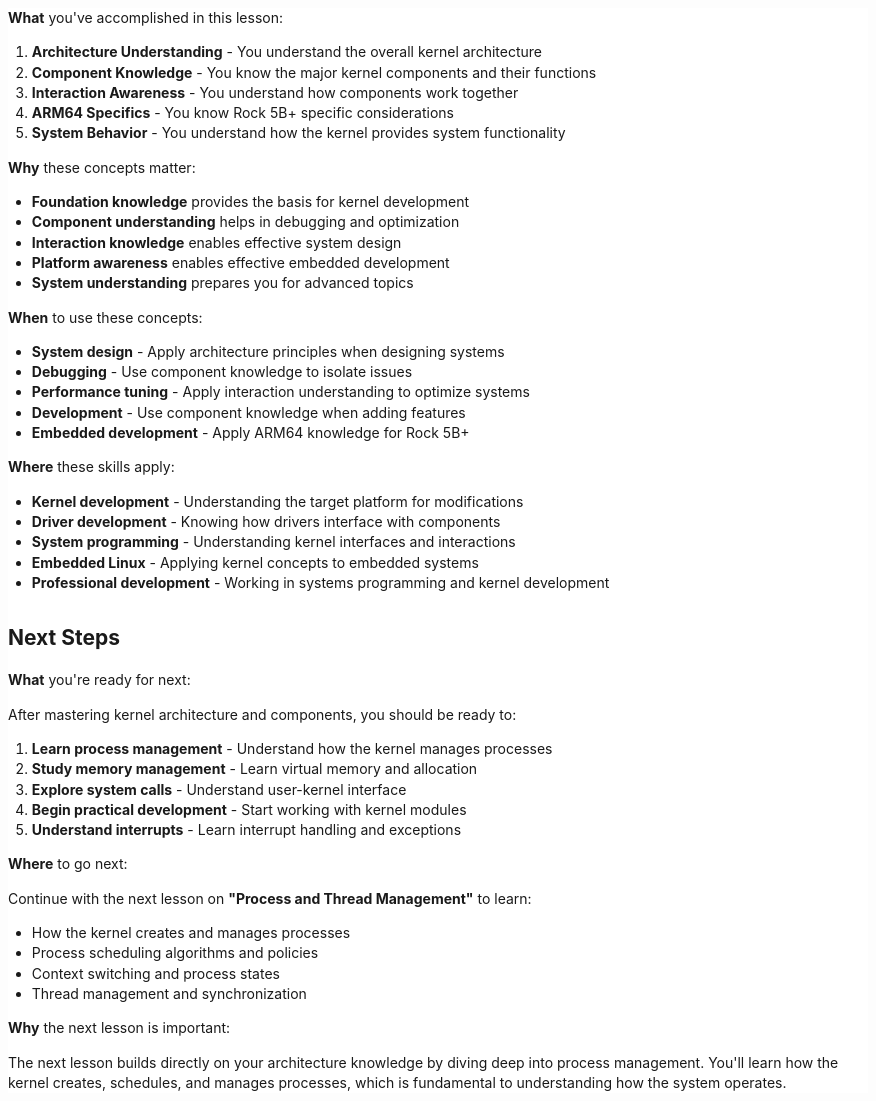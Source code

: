 **What** you've accomplished in this lesson:

1. **Architecture Understanding** - You understand the overall kernel architecture
2. **Component Knowledge** - You know the major kernel components and their functions
3. **Interaction Awareness** - You understand how components work together
4. **ARM64 Specifics** - You know Rock 5B+ specific considerations
5. **System Behavior** - You understand how the kernel provides system functionality

**Why** these concepts matter:

- **Foundation knowledge** provides the basis for kernel development
- **Component understanding** helps in debugging and optimization
- **Interaction knowledge** enables effective system design
- **Platform awareness** enables effective embedded development
- **System understanding** prepares you for advanced topics

**When** to use these concepts:

- **System design** - Apply architecture principles when designing systems
- **Debugging** - Use component knowledge to isolate issues
- **Performance tuning** - Apply interaction understanding to optimize systems
- **Development** - Use component knowledge when adding features
- **Embedded development** - Apply ARM64 knowledge for Rock 5B+

**Where** these skills apply:

- **Kernel development** - Understanding the target platform for modifications
- **Driver development** - Knowing how drivers interface with components
- **System programming** - Understanding kernel interfaces and interactions
- **Embedded Linux** - Applying kernel concepts to embedded systems
- **Professional development** - Working in systems programming and kernel development

## Next Steps

**What** you're ready for next:

After mastering kernel architecture and components, you should be ready to:

1. **Learn process management** - Understand how the kernel manages processes
2. **Study memory management** - Learn virtual memory and allocation
3. **Explore system calls** - Understand user-kernel interface
4. **Begin practical development** - Start working with kernel modules
5. **Understand interrupts** - Learn interrupt handling and exceptions

**Where** to go next:

Continue with the next lesson on **"Process and Thread Management"** to learn:

- How the kernel creates and manages processes
- Process scheduling algorithms and policies
- Context switching and process states
- Thread management and synchronization

**Why** the next lesson is important:

The next lesson builds directly on your architecture knowledge by diving deep into process management. You'll learn how the kernel creates, schedules, and manages processes, which is fundamental to understanding how the system operates.
